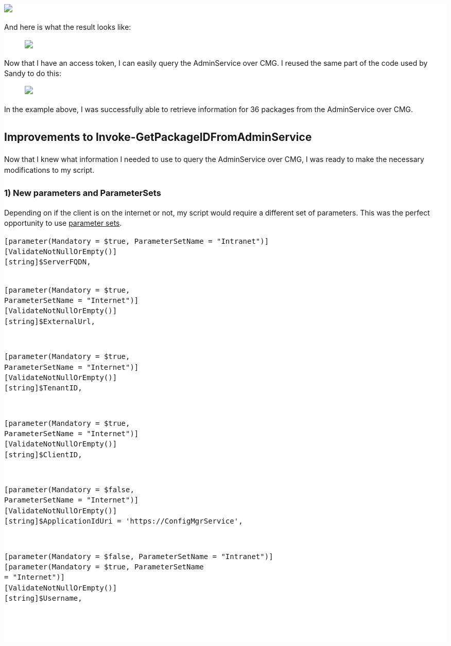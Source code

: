 ![](https://sysmansquad.com/wp-content/uploads/2021/04/image-2.png) </figure> 

And here is what the result looks like:<figure class="wp-block-image size-large">

![](https://sysmansquad.com/wp-content/uploads/2021/04/getmsaltoken-1-1024x873.png) </figure> 

Now that I have an access token, I can easily query the AdminService over CMG. I reused the same part of the code used by Sandy to do this:<figure class="wp-block-image size-large">

![](https://sysmansquad.com/wp-content/uploads/2021/04/image-4.png) </figure> 

In the example above, I was successfully able to retrieve information for 36 packages from the AdminService over CMG.

## Improvements to Invoke-GetPackageIDFromAdminService

Now that I knew what information I needed to use to query the AdminService over CMG, I was ready to make the necessary modifications to my script.

### 1) New parameters and ParameterSets

Depending on if the client is on the internet or not, my script would require a different set of parameters. This was the perfect opportunity to use [parameter sets](https://docs.microsoft.com/en-us/powershell/module/microsoft.powershell.core/about/about_parameter_sets?view=powershell-7.1).

<div class="wp-block-codemirror-blocks-code-block code-block">
  <pre class="CodeMirror" data-setting="{&quot;mode&quot;:&quot;powershell&quot;,&quot;mime&quot;:&quot;application/x-powershell&quot;,&quot;theme&quot;:&quot;default&quot;,&quot;lineNumbers&quot;:false,&quot;styleActiveLine&quot;:false,&quot;lineWrapping&quot;:false,&quot;readOnly&quot;:false,&quot;showPanel&quot;:false,&quot;fileName&quot;:&quot;shell.ps1&quot;,&quot;language&quot;:&quot;PowerShell&quot;,&quot;modeName&quot;:&quot;powershell&quot;}">[parameter(Mandatory = $true, ParameterSetName = "Intranet")]
[ValidateNotNullOrEmpty()]
[string]$ServerFQDN,

[parameter(Mandatory = $true, ParameterSetName = "Internet")]
[ValidateNotNullOrEmpty()]
[string]$ExternalUrl,

[parameter(Mandatory = $true, ParameterSetName = "Internet")]
[ValidateNotNullOrEmpty()]
[string]$TenantID,

[parameter(Mandatory = $true, ParameterSetName = "Internet")]
[ValidateNotNullOrEmpty()]
[string]$ClientID,

[parameter(Mandatory = $false, ParameterSetName = "Internet")]
[ValidateNotNullOrEmpty()]
[string]$ApplicationIdUri = 'https://ConfigMgrService',


[parameter(Mandatory = $false, ParameterSetName = "Intranet")]
[parameter(Mandatory = $true, ParameterSetName = "Internet")]
[ValidateNotNullOrEmpty()]
[string]$Username,
